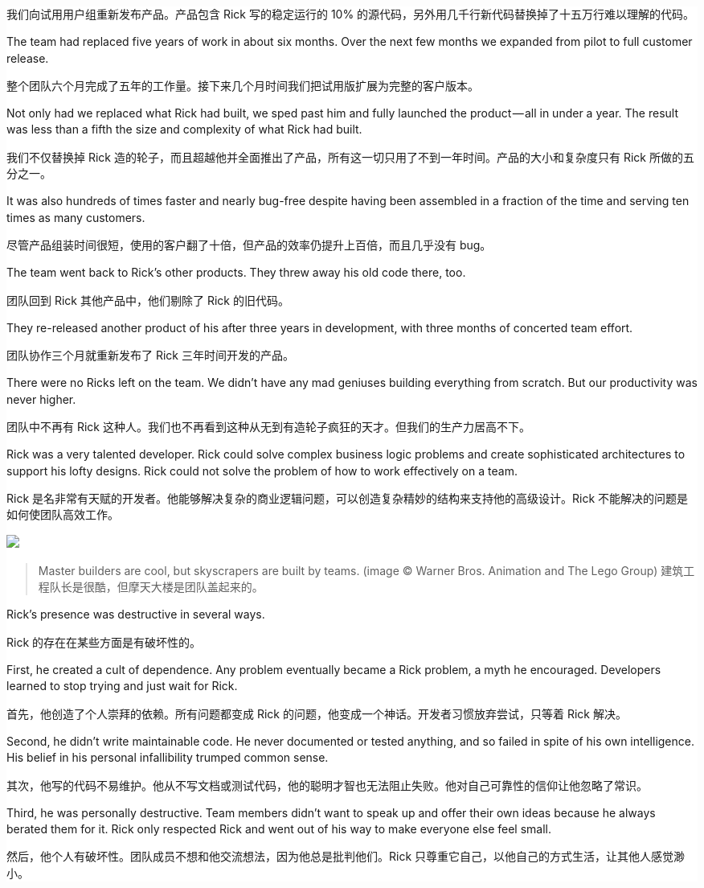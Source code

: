 我们向试用用户组重新发布产品。产品包含 Rick 写的稳定运行的 10% 的源代码，另外用几千行新代码替换掉了十五万行难以理解的代码。

The team had replaced five years of work in about six months. Over the next few months we expanded from pilot to full customer release.

整个团队六个月完成了五年的工作量。接下来几个月时间我们把试用版扩展为完整的客户版本。

Not only had we replaced what Rick had built, we sped past him and fully launched the product — all in under a year. The result was less than a fifth the size and complexity of what Rick had built.

我们不仅替换掉 Rick 造的轮子，而且超越他并全面推出了产品，所有这一切只用了不到一年时间。产品的大小和复杂度只有 Rick 所做的五分之一。

It was also hundreds of times faster and nearly bug-free despite having been assembled in a fraction of the time and serving ten times as many customers.

尽管产品组装时间很短，使用的客户翻了十倍，但产品的效率仍提升上百倍，而且几乎没有 bug。

The team went back to Rick’s other products. They threw away his old code there, too.

团队回到 Rick 其他产品中，他们剔除了 Rick 的旧代码。

They re-released another product of his after three years in development, with three months of concerted team effort.

团队协作三个月就重新发布了 Rick 三年时间开发的产品。

There were no Ricks left on the team. We didn’t have any mad geniuses building everything from scratch. But our productivity was never higher.

团队中不再有 Rick 这种人。我们也不再看到这种从无到有造轮子疯狂的天才。但我们的生产力居高不下。

Rick was a very talented developer. Rick could solve complex business logic problems and create sophisticated architectures to support his lofty designs. Rick could not solve the problem of how to work effectively on a team.

Rick 是名非常有天赋的开发者。他能够解决复杂的商业逻辑问题，可以创造复杂精妙的结构来支持他的高级设计。Rick 不能解决的问题是如何使团队高效工作。

![](https://cdn-images-1.medium.com/max/2000/1*ywaYILGFP7Gn8Sxp64qT6w.jpeg)
>Master builders are cool, but skyscrapers are built by teams. (image © Warner Bros. Animation and The Lego Group)
>建筑工程队长是很酷，但摩天大楼是团队盖起来的。

Rick’s presence was destructive in several ways.

Rick 的存在在某些方面是有破坏性的。

First, he created a cult of dependence. Any problem eventually became a Rick problem, a myth he encouraged. Developers learned to stop trying and just wait for Rick.

首先，他创造了个人崇拜的依赖。所有问题都变成 Rick 的问题，他变成一个神话。开发者习惯放弃尝试，只等着 Rick 解决。

Second, he didn’t write maintainable code. He never documented or tested anything, and so failed in spite of his own intelligence. His belief in his personal infallibility trumped common sense.

其次，他写的代码不易维护。他从不写文档或测试代码，他的聪明才智也无法阻止失败。他对自己可靠性的信仰让他忽略了常识。

Third, he was personally destructive. Team members didn’t want to speak up and offer their own ideas because he always berated them for it. Rick only respected Rick and went out of his way to make everyone else feel small.

然后，他个人有破坏性。团队成员不想和他交流想法，因为他总是批判他们。Rick 只尊重它自己，以他自己的方式生活，让其他人感觉渺小。

